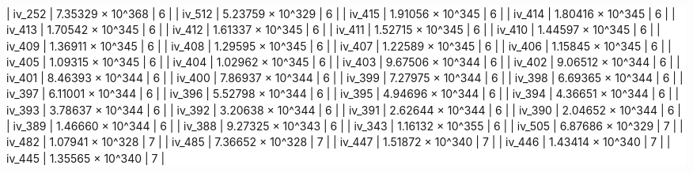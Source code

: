 | iv_252 | 7.35329 × 10^368 | 6 |
| iv_512 | 5.23759 × 10^329 | 6 |
| iv_415 | 1.91056 × 10^345 | 6 |
| iv_414 | 1.80416 × 10^345 | 6 |
| iv_413 | 1.70542 × 10^345 | 6 |
| iv_412 | 1.61337 × 10^345 | 6 |
| iv_411 | 1.52715 × 10^345 | 6 |
| iv_410 | 1.44597 × 10^345 | 6 |
| iv_409 | 1.36911 × 10^345 | 6 |
| iv_408 | 1.29595 × 10^345 | 6 |
| iv_407 | 1.22589 × 10^345 | 6 |
| iv_406 | 1.15845 × 10^345 | 6 |
| iv_405 | 1.09315 × 10^345 | 6 |
| iv_404 | 1.02962 × 10^345 | 6 |
| iv_403 | 9.67506 × 10^344 | 6 |
| iv_402 | 9.06512 × 10^344 | 6 |
| iv_401 | 8.46393 × 10^344 | 6 |
| iv_400 | 7.86937 × 10^344 | 6 |
| iv_399 | 7.27975 × 10^344 | 6 |
| iv_398 | 6.69365 × 10^344 | 6 |
| iv_397 | 6.11001 × 10^344 | 6 |
| iv_396 | 5.52798 × 10^344 | 6 |
| iv_395 | 4.94696 × 10^344 | 6 |
| iv_394 | 4.36651 × 10^344 | 6 |
| iv_393 | 3.78637 × 10^344 | 6 |
| iv_392 | 3.20638 × 10^344 | 6 |
| iv_391 | 2.62644 × 10^344 | 6 |
| iv_390 | 2.04652 × 10^344 | 6 |
| iv_389 | 1.46660 × 10^344 | 6 |
| iv_388 | 9.27325 × 10^343 | 6 |
| iv_343 | 1.16132 × 10^355 | 6 |
| iv_505 | 6.87686 × 10^329 | 7 |
| iv_482 | 1.07941 × 10^328 | 7 |
| iv_485 | 7.36652 × 10^328 | 7 |
| iv_447 | 1.51872 × 10^340 | 7 |
| iv_446 | 1.43414 × 10^340 | 7 |
| iv_445 | 1.35565 × 10^340 | 7 |